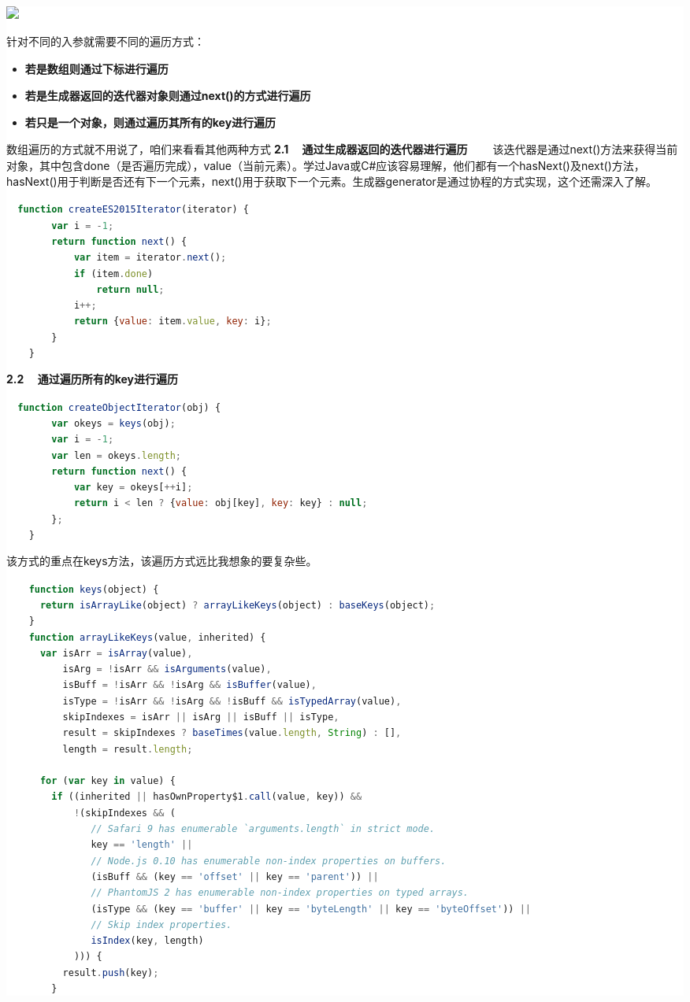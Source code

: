 ![](./20190420174957.png)

针对不同的入参就需要不同的遍历方式：
- **若是数组则通过下标进行遍历**

- **若是生成器返回的迭代器对象则通过next()的方式进行遍历**

- **若只是一个对象，则通过遍历其所有的key进行遍历**

数组遍历的方式就不用说了，咱们来看看其他两种方式
**2.1 &emsp;通过生成器返回的迭代器进行遍历**
&emsp;&emsp;该迭代器是通过next()方法来获得当前对象，其中包含done（是否遍历完成），value（当前元素）。学过Java或C#应该容易理解，他们都有一个hasNext()及next()方法，hasNext()用于判断是否还有下一个元素，next()用于获取下一个元素。生成器generator是通过协程的方式实现，这个还需深入了解。
``` javascript
  function createES2015Iterator(iterator) {
        var i = -1;
        return function next() {
            var item = iterator.next();
            if (item.done)
                return null;
            i++;
            return {value: item.value, key: i};
        }
    }
```

**2.2 &emsp;通过遍历所有的key进行遍历**

``` javascript 
  function createObjectIterator(obj) {
        var okeys = keys(obj);
        var i = -1;
        var len = okeys.length;
        return function next() {
            var key = okeys[++i];
            return i < len ? {value: obj[key], key: key} : null;
        };
    }
```
该方式的重点在keys方法，该遍历方式远比我想象的要复杂些。
``` javascript 
    function keys(object) {
      return isArrayLike(object) ? arrayLikeKeys(object) : baseKeys(object);
    }
    function arrayLikeKeys(value, inherited) {
      var isArr = isArray(value),
          isArg = !isArr && isArguments(value),
          isBuff = !isArr && !isArg && isBuffer(value),
          isType = !isArr && !isArg && !isBuff && isTypedArray(value),
          skipIndexes = isArr || isArg || isBuff || isType,
          result = skipIndexes ? baseTimes(value.length, String) : [],
          length = result.length;

      for (var key in value) {
        if ((inherited || hasOwnProperty$1.call(value, key)) &&
            !(skipIndexes && (
               // Safari 9 has enumerable `arguments.length` in strict mode.
               key == 'length' ||
               // Node.js 0.10 has enumerable non-index properties on buffers.
               (isBuff && (key == 'offset' || key == 'parent')) ||
               // PhantomJS 2 has enumerable non-index properties on typed arrays.
               (isType && (key == 'buffer' || key == 'byteLength' || key == 'byteOffset')) ||
               // Skip index properties.
               isIndex(key, length)
            ))) {
          result.push(key);
        }
```